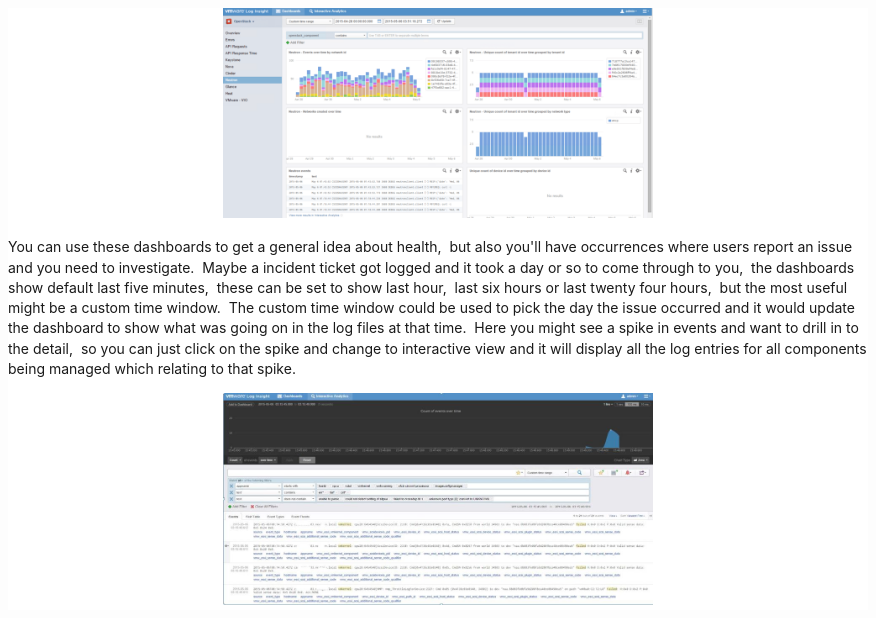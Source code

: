 <center><img src="/images/LI_OS.png" width="50%"></center>

You can use these dashboards to get a general idea about health,  but also you'll have occurrences where users report 
an issue and you need to investigate.  Maybe a incident ticket got logged and it took a day or so to come through to 
you,  the dashboards show default last five minutes,  these can be set to show last hour,  last six hours or last twenty 
four hours,  but the most useful might be a custom time window.  The custom time window could be used to pick the day 
the issue occurred and it would update the dashboard to show what was going on in the log files at that time.  Here you 
might see a spike in events and want to drill in to the detail,  so you can just click on the spike and change to 
interactive view and it will display all the log entries for all components being managed which relating to that spike.

<center><img src="/images/LI_IV.jpg" width="50%"></center>
